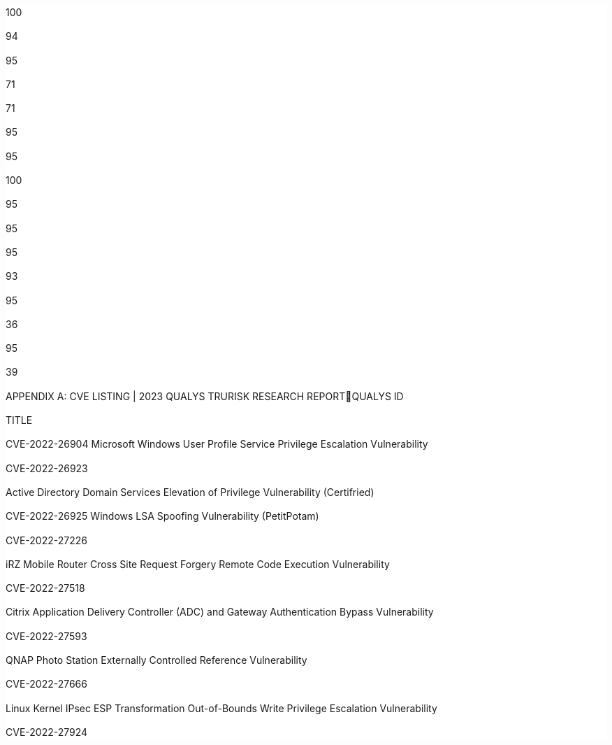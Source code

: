 100

94

95

71

71

95

95

100

95

95

95

93

95

36

95

39 

APPENDIX A: CVE LISTING \| 2023 QUALYS TRURISK RESEARCH REPORTQUALYS ID

TITLE 

CVE\-2022\-26904 Microsoft Windows User Profile Service Privilege Escalation Vulnerability

CVE\-2022\-26923

Active Directory Domain Services Elevation of Privilege Vulnerability 
(Certifried)

CVE\-2022\-26925 Windows LSA Spoofing Vulnerability (PetitPotam)

CVE\-2022\-27226

iRZ Mobile Router Cross Site Request Forgery Remote Code Execution 
Vulnerability

CVE\-2022\-27518

Citrix Application Delivery Controller (ADC) and Gateway Authentication 
Bypass Vulnerability

CVE\-2022\-27593

QNAP Photo Station Externally Controlled Reference Vulnerability

CVE\-2022\-27666

Linux Kernel IPsec ESP Transformation Out\-of\-Bounds Write Privilege 
Escalation Vulnerability

CVE\-2022\-27924
